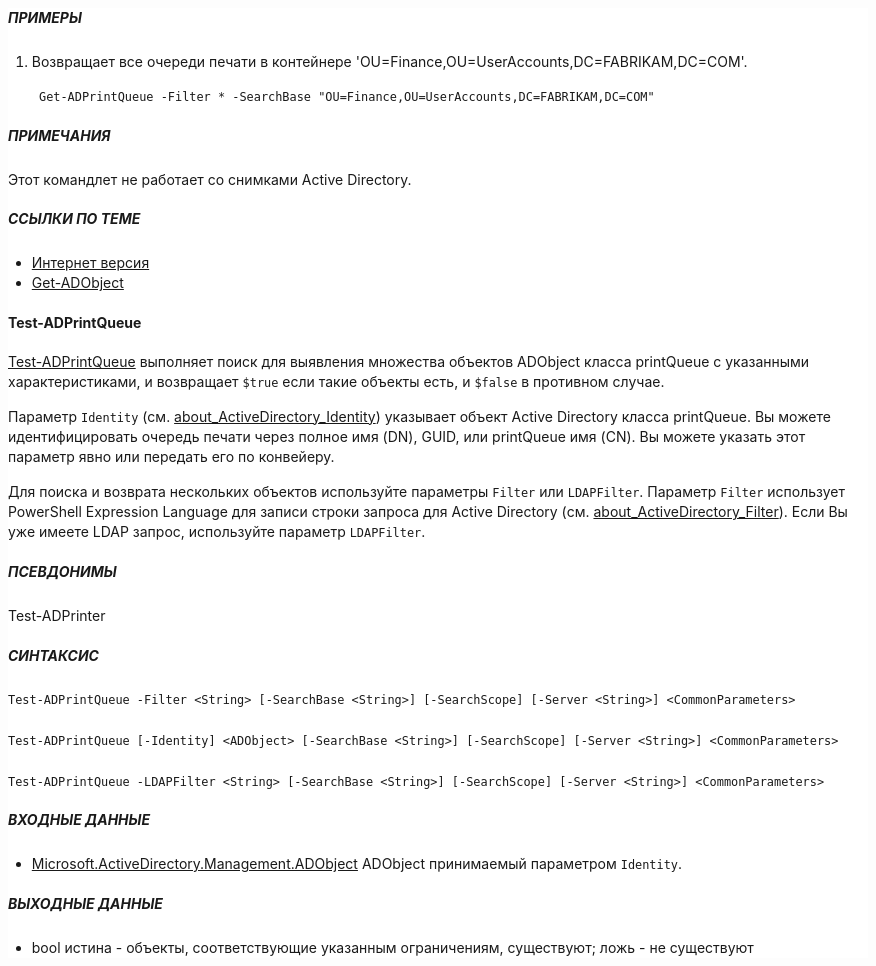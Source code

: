 
##### ПРИМЕРЫ

1. Возвращает все очереди печати в контейнере 'OU=Finance,OU=UserAccounts,DC=FABRIKAM,DC=COM'.

		Get-ADPrintQueue -Filter * -SearchBase "OU=Finance,OU=UserAccounts,DC=FABRIKAM,DC=COM"

##### ПРИМЕЧАНИЯ

Этот командлет не работает со снимками Active Directory.

##### ССЫЛКИ ПО ТЕМЕ

- [Интернет версия](https://github.com/IT-Service/ITG.DomainUtils#Get-ADPrintQueue)
- [Get-ADObject][]

#### Test-ADPrintQueue

[Test-ADPrintQueue][] выполняет поиск для выявления множества
объектов ADObject класса printQueue с указанными характеристиками, и возвращает
`$true` если такие объекты есть, и `$false` в противном случае.

Параметр `Identity` (см. [about_ActiveDirectory_Identity][]) указывает объект Active Directory класса printQueue.
Вы можете идентифицировать очередь печати через полное имя (DN), GUID, или printQueue имя (CN).
Вы можете указать этот параметр явно или передать его по конвейеру.

Для поиска и возврата нескольких объектов используйте параметры `Filter` или `LDAPFilter`.
Параметр `Filter` использует PowerShell Expression Language для записи строки запроса
для Active Directory (см. [about_ActiveDirectory_Filter][]).
Если Вы уже имеете LDAP запрос, используйте параметр `LDAPFilter`.

##### ПСЕВДОНИМЫ

Test-ADPrinter

##### СИНТАКСИС

	Test-ADPrintQueue -Filter <String> [-SearchBase <String>] [-SearchScope] [-Server <String>] <CommonParameters>

	Test-ADPrintQueue [-Identity] <ADObject> [-SearchBase <String>] [-SearchScope] [-Server <String>] <CommonParameters>

	Test-ADPrintQueue -LDAPFilter <String> [-SearchBase <String>] [-SearchScope] [-Server <String>] <CommonParameters>

##### ВХОДНЫЕ ДАННЫЕ

- [Microsoft.ActiveDirectory.Management.ADObject][]
ADObject принимаемый параметром `Identity`.

##### ВЫХОДНЫЕ ДАННЫЕ

- bool
истина - объекты, соответствующие указанным ограничениям, существуют;
ложь - не существуют


[about_ActiveDirectory_Filter]: http://technet.microsoft.com/library/hh531527.aspx 
[about_ActiveDirectory_Identity]: http://technet.microsoft.com/library/hh531526.aspx 
[about_CommonParameters]: http://go.microsoft.com/fwlink/?LinkID=113216 "Describes the parameters that can be used with any cmdlet."
[Get-ADGroup]: <http://go.microsoft.com/fwlink/?linkid=219302> "Gets one or more Active Directory groups."
[Get-ADObject]: <http://go.microsoft.com/fwlink/?linkid=219298> "Gets one or more Active Directory objects."
[Get-ADPrintQueue]: <#get-adprintqueue> "Возвращает один или несколько объектов AD с классом printQueue."
[Get-ADPrintQueueGPO]: <#get-adprintqueuegpo> "Возвращает объект групповой политики, применяемой к пользователям указанного объекта printQueue."
[Get-ADPrintQueueGroup]: <#get-adprintqueuegroup> "Возвращает затребованные группы безопасности для указанного объекта printQueue."
[Get-DomainUtilsConfiguration]: <#get-domainutilsconfiguration> "Получаем объект, содержащий конфигурацию модуля для указанного домена."
[Initialize-ADPrintQueuesEnvironment]: <#initialize-adprintqueuesenvironment> "Создаёт корневой контейнер для контейнеров объектов printQueue."
[Initialize-DomainUtilsConfiguration]: <#initialize-domainutilsconfiguration> "Инициализация конфигурации модуля."
[Microsoft.ActiveDirectory.Management.ADGroup]: <http://msdn.microsoft.com/ru-ru/library/microsoft.activedirectory.management.adgroup.aspx> "ADGroup Class (Microsoft.ActiveDirectory.Management)"
[Microsoft.ActiveDirectory.Management.ADObject]: <http://msdn.microsoft.com/ru-ru/library/microsoft.activedirectory.management.adobject.aspx> "ADObject Class (Microsoft.ActiveDirectory.Management)"
[Microsoft.ActiveDirectory.Management.ADSearchScope]: <http://msdn.microsoft.com/ru-ru/library/microsoft.activedirectory.management.adsearchscope.aspx> "ADSearchScope Class (Microsoft.ActiveDirectory.Management)"
[New-ADGroup]: <http://go.microsoft.com/fwlink/?linkid=219326> "Creates an Active Directory group."
[New-ADObject]: <http://go.microsoft.com/fwlink/?linkid=219323> "Creates an Active Directory object."
[New-ADPrintQueueGPO]: <#new-adprintqueuegpo> "Создаёт групповую политику, применяемую к пользователям указанного объекта printQueue."
[New-ADPrintQueueGroup]: <#new-adprintqueuegroup> "Создаёт группы безопасности для указанного объекта printQueue."
[New-GPO]: <http://go.microsoft.com/fwlink/?linkid=216711> "Creates a new GPO."
[Remove-ADPrintQueueEnvironment]: <#remove-adprintqueueenvironment> "Удаляет группы безопасности и объект GPO для указанной очереди печати."
[System.Int32]: <http://msdn.microsoft.com/ru-ru/library/system.int32.aspx> "Int32 Class (System)"
[System.String]: <http://msdn.microsoft.com/ru-ru/library/system.string.aspx> "String Class (System)"
[Test-ADPrintQueue]: <#test-adprintqueue> "Определяет существует ли объект AD с классом printQueue с указанными фильтрами."
[Test-ADPrintQueueGPO]: <#test-adprintqueuegpo> "Проверяет наличие объекта групповой политики, применяемой к пользователям указанного объекта printQueue."
[Test-DomainUtilsConfiguration]: <#test-domainutilsconfiguration> "Проверяем наличие конфигурации модуля для указанного домена."
[Update-ADPrintQueueEnvironment]: <#update-adprintqueueenvironment> "Создаёт (при отсутствии) группы безопасности и объект GPO."